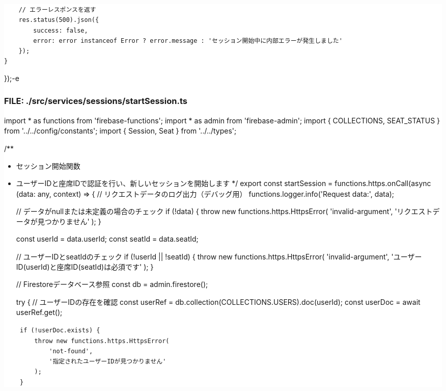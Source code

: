 		// エラーレスポンスを返す
		res.status(500).json({
			success: false,
			error: error instanceof Error ? error.message : 'セッション開始中に内部エラーが発生しました'
		});
	}
});-e 
### FILE: ./src/services/sessions/startSession.ts

import * as functions from 'firebase-functions';
import * as admin from 'firebase-admin';
import { COLLECTIONS, SEAT_STATUS } from '../../config/constants';
import { Session, Seat } from '../../types';

/**
 * セッション開始関数
 * ユーザーIDと座席IDで認証を行い、新しいセッションを開始します
 */
export const startSession = functions.https.onCall(async (data: any, context) => {
	// リクエストデータのログ出力（デバッグ用）
	functions.logger.info('Request data:', data);

	// データがnullまたは未定義の場合のチェック
	if (!data) {
		throw new functions.https.HttpsError(
			'invalid-argument',
			'リクエストデータが見つかりません'
		);
	}

	const userId = data.userId;
	const seatId = data.seatId;

	// ユーザーIDとseatIdのチェック
	if (!userId || !seatId) {
		throw new functions.https.HttpsError(
			'invalid-argument',
			'ユーザーID(userId)と座席ID(seatId)は必須です'
		);
	}

	// Firestoreデータベース参照
	const db = admin.firestore();

	try {
		// ユーザーIDの存在を確認
		const userRef = db.collection(COLLECTIONS.USERS).doc(userId);
		const userDoc = await userRef.get();

		if (!userDoc.exists) {
			throw new functions.https.HttpsError(
				'not-found',
				'指定されたユーザーIDが見つかりません'
			);
		}
